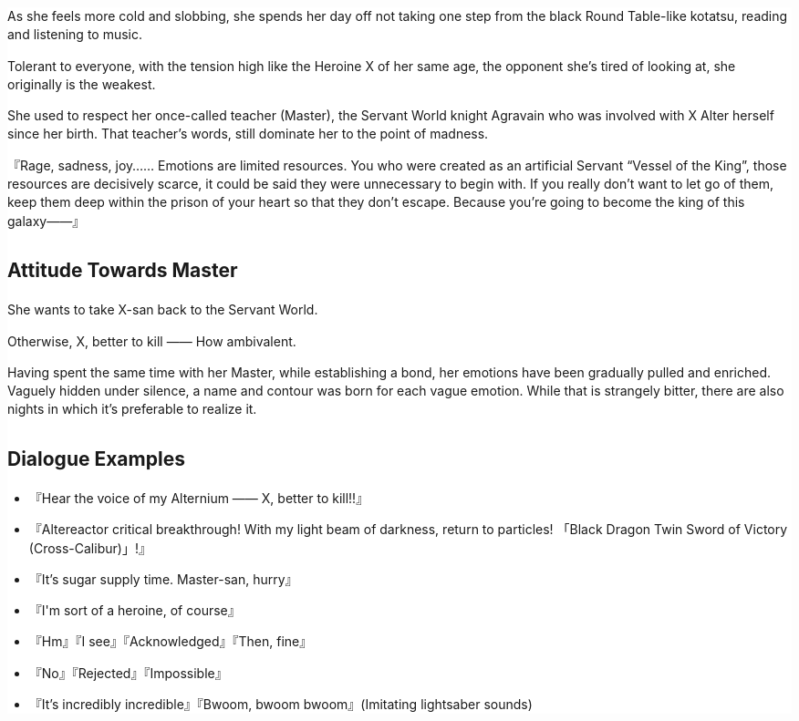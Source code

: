 

As she feels more cold and slobbing, she spends her day off not taking one step from the black Round Table-like kotatsu, reading and listening to music.



Tolerant to everyone, with the tension high like the Heroine X of her same age, the opponent she’s tired of looking at, she originally is the weakest.



She used to respect her once-called teacher (Master), the Servant World knight Agravain who was involved with X Alter herself since her birth. That teacher’s words, still dominate her to the point of madness.



『Rage, sadness, joy…… Emotions are limited resources. You who were created as an artificial Servant “Vessel of the King”, those resources are decisively scarce, it could be said they were unnecessary to begin with. If you really don’t want to let go of them, keep them deep within the prison of your heart so that they don’t escape. Because you’re going to become the king of this galaxy――』





## Attitude Towards Master



She wants to take X-san back to the Servant World.

Otherwise, X, better to kill ―― How ambivalent.





Having spent the same time with her Master, while establishing a bond, her emotions have been gradually pulled and enriched. Vaguely hidden under silence, a name and contour was born for each vague emotion. While that is strangely bitter, there are also nights in which it’s preferable to realize it.





## Dialogue Examples



* 『Hear the voice of my Alternium ―― X, better to kill!!』

* 『Altereactor critical breakthrough! With my light beam of darkness, return to particles! 「Black Dragon Twin Sword of Victory (Cross-Calibur)」!』

* 『It’s sugar supply time. Master-san, hurry』

* 『I'm sort of a heroine, of course』

* 『Hm』『I see』『Acknowledged』『Then, fine』

* 『No』『Rejected』『Impossible』

* 『It’s incredibly incredible』『Bwoom, bwoom bwoom』(Imitating lightsaber sounds)
